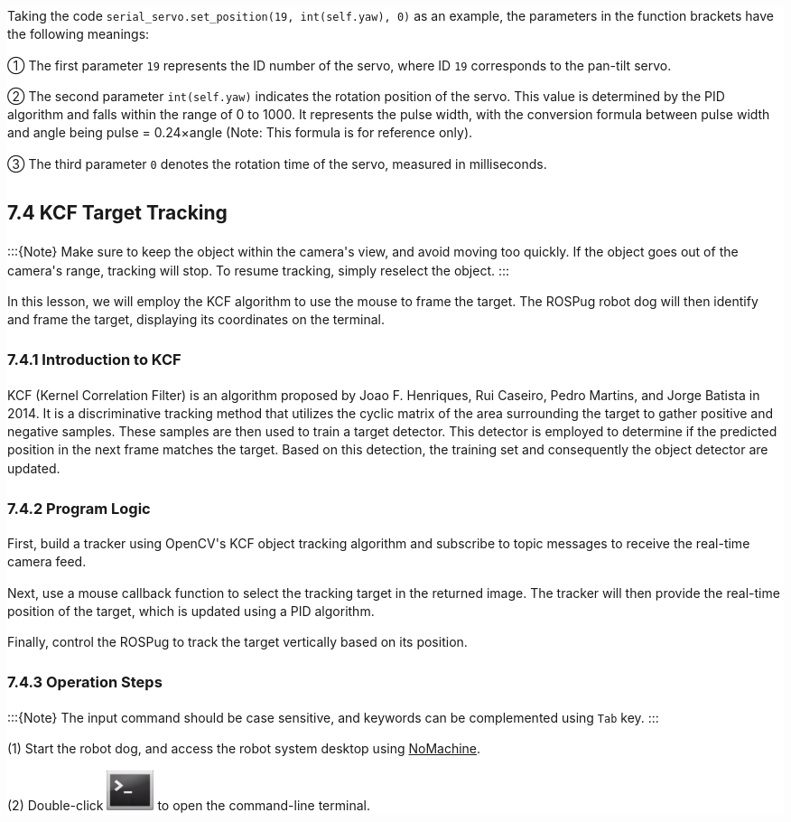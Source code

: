 Taking the code `serial_servo.set_position(19, int(self.yaw), 0)` as an example, the parameters in the function brackets have the following meanings:

① The first parameter `19` represents the ID number of the servo, where ID `19` corresponds to the pan-tilt servo.

② The second parameter `int(self.yaw)` indicates the rotation position of the servo. This value is determined by the PID algorithm and falls within the range of 0 to 1000. It represents the pulse width, with the conversion formula between pulse width and angle being pulse = 0.24×angle (Note: This formula is for reference only).

③ The third parameter `0` denotes the rotation time of the servo, measured in milliseconds.

## 7.4 KCF Target Tracking

:::{Note}
Make sure to keep the object within the camera's view, and avoid moving too quickly. If the object goes out of the camera's range, tracking will stop. To resume tracking, simply reselect the object.
:::

In this lesson, we will employ the KCF algorithm to use the mouse to frame the target. The ROSPug robot dog will then identify and frame the target, displaying its coordinates on the terminal.

### 7.4.1 Introduction to KCF

KCF (Kernel Correlation Filter) is an algorithm proposed by Joao F. Henriques, Rui Caseiro, Pedro Martins, and Jorge Batista in 2014. It is a discriminative tracking method that utilizes the cyclic matrix of the area surrounding the target to gather positive and negative samples. These samples are then used to train a target detector. This detector is employed to determine if the predicted position in the next frame matches the target. Based on this detection, the training set and consequently the object detector are updated.

### 7.4.2 Program Logic

First, build a tracker using OpenCV's KCF object tracking algorithm and subscribe to topic messages to receive the real-time camera feed.

Next, use a mouse callback function to select the tracking target in the returned image. The tracker will then provide the real-time position of the target, which is updated using a PID algorithm.

Finally, control the ROSPug to track the target vertically based on its position.

### 7.4.3 Operation Steps

:::{Note}
The input command should be case sensitive, and keywords can be complemented using `Tab` key.
:::

(1) Start the robot dog, and access the robot system desktop using [NoMachine](Appendix.md).

(2) Double-click <img src="../_static/media/chapter_7/section_4/image2.png" /> to open the command-line terminal.
